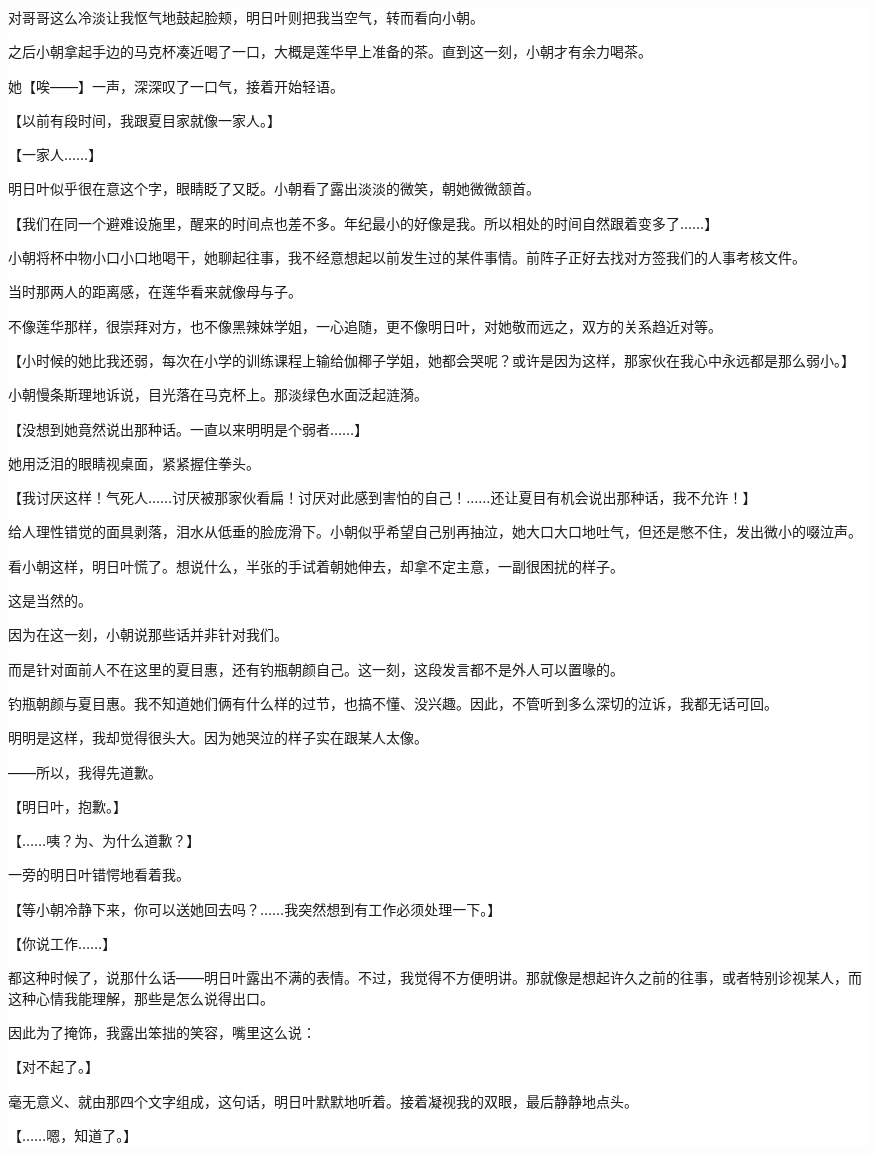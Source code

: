 对哥哥这么冷淡让我怄气地鼓起脸颊，明日叶则把我当空气，转而看向小朝。

之后小朝拿起手边的马克杯凑近喝了一口，大概是莲华早上准备的茶。直到这一刻，小朝才有余力喝茶。

她【唉——】一声，深深叹了一口气，接着开始轻语。

【以前有段时间，我跟夏目家就像一家人。】

【一家人……】

明日叶似乎很在意这个字，眼睛眨了又眨。小朝看了露出淡淡的微笑，朝她微微颔首。

【我们在同一个避难设施里，醒来的时间点也差不多。年纪最小的好像是我。所以相处的时间自然跟着变多了……】

小朝将杯中物小口小口地喝干，她聊起往事，我不经意想起以前发生过的某件事情。前阵子正好去找对方签我们的人事考核文件。

当时那两人的距离感，在莲华看来就像母与子。

不像莲华那样，很崇拜对方，也不像黑辣妹学姐，一心追随，更不像明日叶，对她敬而远之，双方的关系趋近对等。

【小时候的她比我还弱，每次在小学的训练课程上输给伽椰子学姐，她都会哭呢？或许是因为这样，那家伙在我心中永远都是那么弱小。】

小朝慢条斯理地诉说，目光落在马克杯上。那淡绿色水面泛起涟漪。

【没想到她竟然说出那种话。一直以来明明是个弱者……】

她用泛泪的眼睛视桌面，紧紧握住拳头。

【我讨厌这样！气死人……讨厌被那家伙看扁！讨厌对此感到害怕的自己！……还让夏目有机会说出那种话，我不允许！】

给人理性错觉的面具剥落，泪水从低垂的脸庞滑下。小朝似乎希望自己别再抽泣，她大口大口地吐气，但还是憋不住，发出微小的啜泣声。

看小朝这样，明日叶慌了。想说什么，半张的手试着朝她伸去，却拿不定主意，一副很困扰的样子。

这是当然的。

因为在这一刻，小朝说那些话并非针对我们。

而是针对面前人不在这里的夏目惠，还有钓瓶朝颜自己。这一刻，这段发言都不是外人可以置喙的。

钓瓶朝颜与夏目惠。我不知道她们俩有什么样的过节，也搞不懂、没兴趣。因此，不管听到多么深切的泣诉，我都无话可回。

明明是这样，我却觉得很头大。因为她哭泣的样子实在跟某人太像。

——所以，我得先道歉。

【明日叶，抱歉。】

【……咦？为、为什么道歉？】

一旁的明日叶错愕地看着我。

【等小朝冷静下来，你可以送她回去吗？……我突然想到有工作必须处理一下。】

【你说工作……】

都这种时候了，说那什么话——明日叶露出不满的表情。不过，我觉得不方便明讲。那就像是想起许久之前的往事，或者特别诊视某人，而这种心情我能理解，那些是怎么说得出口。

因此为了掩饰，我露出笨拙的笑容，嘴里这么说：

【对不起了。】

毫无意义、就由那四个文字组成，这句话，明日叶默默地听着。接着凝视我的双眼，最后静静地点头。

【……嗯，知道了。】
